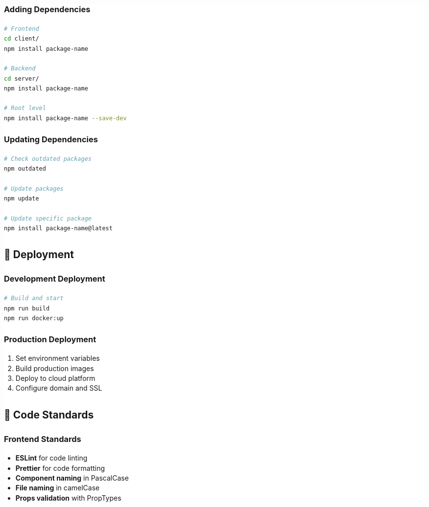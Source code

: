 ### **Adding Dependencies**
```bash
# Frontend
cd client/
npm install package-name

# Backend
cd server/
npm install package-name

# Root level
npm install package-name --save-dev
```

### **Updating Dependencies**
```bash
# Check outdated packages
npm outdated

# Update packages
npm update

# Update specific package
npm install package-name@latest
```

## 🚀 **Deployment**

### **Development Deployment**
```bash
# Build and start
npm run build
npm run docker:up
```

### **Production Deployment**
1. Set environment variables
2. Build production images
3. Deploy to cloud platform
4. Configure domain and SSL

## 📝 **Code Standards**

### **Frontend Standards**
- **ESLint** for code linting
- **Prettier** for code formatting
- **Component naming** in PascalCase
- **File naming** in camelCase
- **Props validation** with PropTypes
